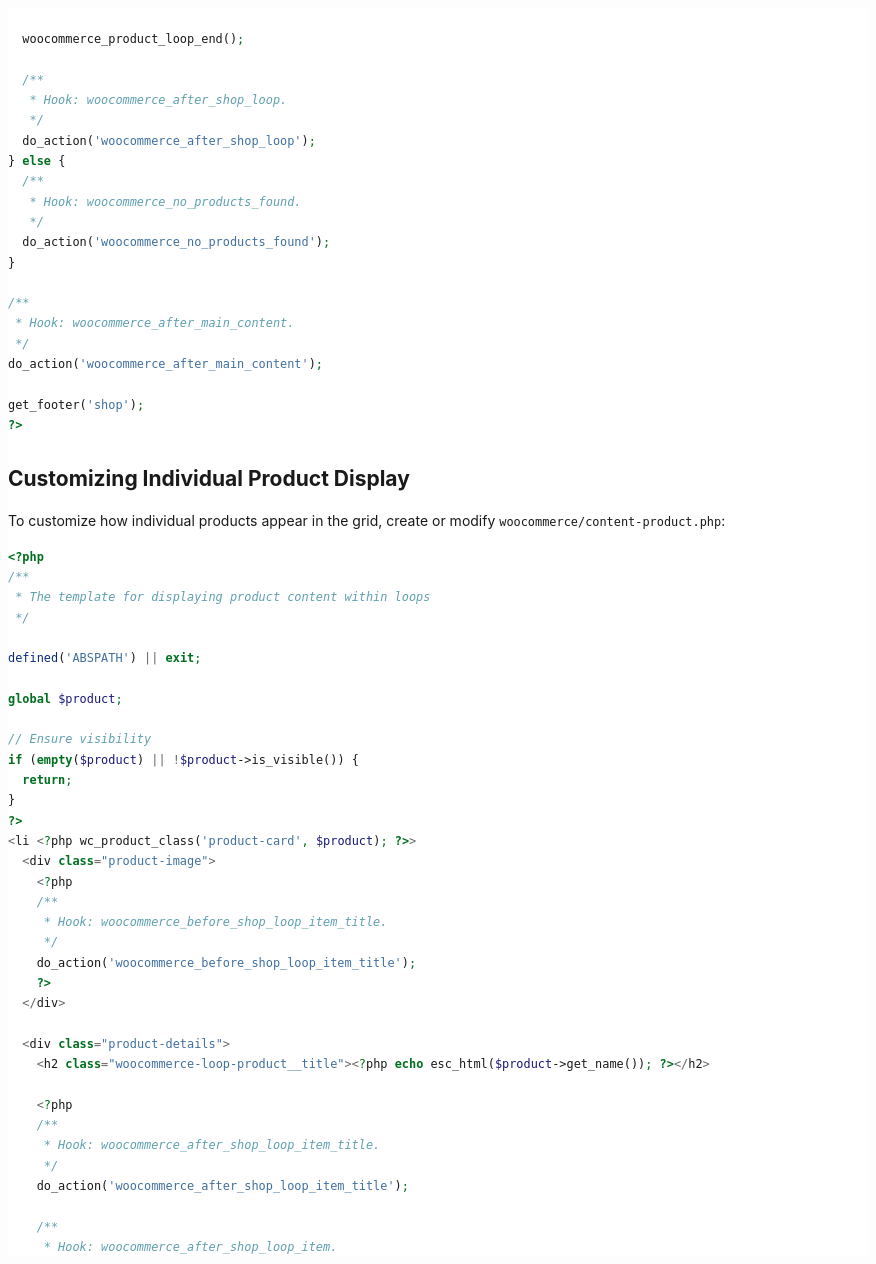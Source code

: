```php

  woocommerce_product_loop_end();

  /**
   * Hook: woocommerce_after_shop_loop.
   */
  do_action('woocommerce_after_shop_loop');
} else {
  /**
   * Hook: woocommerce_no_products_found.
   */
  do_action('woocommerce_no_products_found');
}

/**
 * Hook: woocommerce_after_main_content.
 */
do_action('woocommerce_after_main_content');

get_footer('shop');
?>
```

## Customizing Individual Product Display
To customize how individual products appear in the grid, create or modify `woocommerce/content-product.php`:

```php
<?php
/**
 * The template for displaying product content within loops
 */

defined('ABSPATH') || exit;

global $product;

// Ensure visibility
if (empty($product) || !$product->is_visible()) {
  return;
}
?>
<li <?php wc_product_class('product-card', $product); ?>>
  <div class="product-image">
    <?php
    /**
     * Hook: woocommerce_before_shop_loop_item_title.
     */
    do_action('woocommerce_before_shop_loop_item_title');
    ?>
  </div>
  
  <div class="product-details">
    <h2 class="woocommerce-loop-product__title"><?php echo esc_html($product->get_name()); ?></h2>
    
    <?php
    /**
     * Hook: woocommerce_after_shop_loop_item_title.
     */
    do_action('woocommerce_after_shop_loop_item_title');
    
    /**
     * Hook: woocommerce_after_shop_loop_item.
```